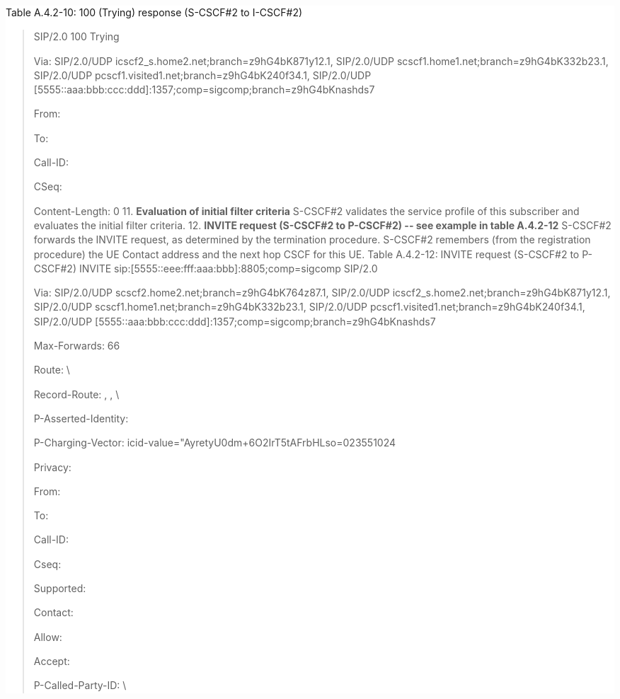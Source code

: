Table A.4.2-10: 100 (Trying) response (S-CSCF#2 to I-CSCF#2)
> SIP/2.0 100 Trying
>
> Via: SIP/2.0/UDP icscf2_s.home2.net;branch=z9hG4bK871y12.1, SIP/2.0/UDP
> scscf1.home1.net;branch=z9hG4bK332b23.1, SIP/2.0/UDP
> pcscf1.visited1.net;branch=z9hG4bK240f34.1, SIP/2.0/UDP
> [5555::aaa:bbb:ccc:ddd]:1357;comp=sigcomp;branch=z9hG4bKnashds7
>
> From:
>
> To:
>
> Call-ID:
>
> CSeq:
>
> Content-Length: 0
11\. **Evaluation of initial filter criteria**
S-CSCF#2 validates the service profile of this subscriber and evaluates the
initial filter criteria.
12\. **INVITE request (S-CSCF#2 to P-CSCF#2) -- see example in table
A.4.2-12**
S-CSCF#2 forwards the INVITE request, as determined by the termination
procedure. S-CSCF#2 remembers (from the registration procedure) the UE Contact
address and the next hop CSCF for this UE.
Table A.4.2-12: INVITE request (S-CSCF#2 to P-CSCF#2)
> INVITE sip:[5555::eee:fff:aaa:bbb]:8805;comp=sigcomp SIP/2.0
>
> Via: SIP/2.0/UDP scscf2.home2.net;branch=z9hG4bK764z87.1, SIP/2.0/UDP
> icscf2_s.home2.net;branch=z9hG4bK871y12.1, SIP/2.0/UDP
> scscf1.home1.net;branch=z9hG4bK332b23.1, SIP/2.0/UDP
> pcscf1.visited1.net;branch=z9hG4bK240f34.1, SIP/2.0/UDP
> [5555::aaa:bbb:ccc:ddd]:1357;comp=sigcomp;branch=z9hG4bKnashds7
>
> Max-Forwards: 66
>
> Route: \
>
> Record-Route: \, \,
> \
>
> P-Asserted-Identity:
>
> P-Charging-Vector: icid-value=\"AyretyU0dm+6O2IrT5tAFrbHLso=023551024
>
> Privacy:
>
> From:
>
> To:
>
> Call-ID:
>
> Cseq:
>
> Supported:
>
> Contact:
>
> Allow:
>
> Accept:
>
> P-Called-Party-ID: \